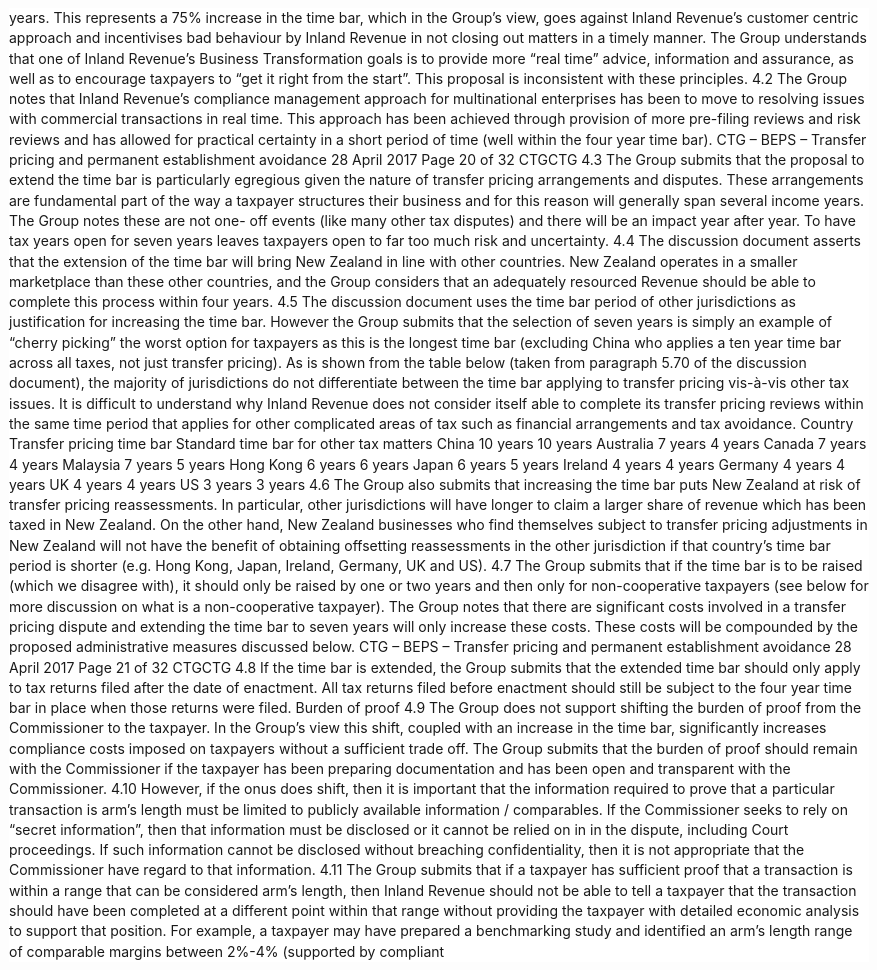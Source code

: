 years. This represents a 75% increase in the time bar, which in the Group’s view, goes against Inland Revenue’s customer centric approach and incentivises bad behaviour by Inland Revenue in not closing out matters in a timely manner. The Group understands that one of Inland Revenue’s Business Transformation goals is to provide more “real time” advice, information and assurance, as well as to encourage taxpayers to “get it right from the start”. This proposal is inconsistent with these principles. 4.2 The Group notes that Inland Revenue’s compliance management approach for multinational enterprises has been to move to resolving issues with commercial transactions in real time. This approach has been achieved through provision of more pre-filing reviews and risk reviews and has allowed for practical certainty in a short period of time (well within the four year time bar). CTG – BEPS – Transfer pricing and permanent establishment avoidance 28 April 2017 Page 20 of 32 CTGCTG 4.3 The Group submits that the proposal to extend the time bar is particularly egregious given the nature of transfer pricing arrangements and disputes. These arrangements are fundamental part of the way a taxpayer structures their business and for this reason will generally span several income years. The Group notes these are not one- off events (like many other tax disputes) and there will be an impact year after year. To have tax years open for seven years leaves taxpayers open to far too much risk and uncertainty. 4.4 The discussion document asserts that the extension of the time bar will bring New Zealand in line with other countries. New Zealand operates in a smaller marketplace than these other countries, and the Group considers that an adequately resourced Revenue should be able to complete this process within four years. 4.5 The discussion document uses the time bar period of other jurisdictions as justification for increasing the time bar. However the Group submits that the selection of seven years is simply an example of “cherry picking” the worst option for taxpayers as this is the longest time bar (excluding China who applies a ten year time bar across all taxes, not just transfer pricing). As is shown from the table below (taken from paragraph 5.70 of the discussion document), the majority of jurisdictions do not differentiate between the time bar applying to transfer pricing vis-à-vis other tax issues. It is difficult to understand why Inland Revenue does not consider itself able to complete its transfer pricing reviews within the same time period that applies for other complicated areas of tax such as financial arrangements and tax avoidance. Country Transfer pricing time bar Standard time bar for other tax matters China 10 years 10 years Australia 7 years 4 years Canada 7 years 4 years Malaysia 7 years 5 years Hong Kong 6 years 6 years Japan 6 years 5 years Ireland 4 years 4 years Germany 4 years 4 years UK 4 years 4 years US 3 years 3 years 4.6 The Group also submits that increasing the time bar puts New Zealand at risk of transfer pricing reassessments. In particular, other jurisdictions will have longer to claim a larger share of revenue which has been taxed in New Zealand. On the other hand, New Zealand businesses who find themselves subject to transfer pricing adjustments in New Zealand will not have the benefit of obtaining offsetting reassessments in the other jurisdiction if that country’s time bar period is shorter (e.g. Hong Kong, Japan, Ireland, Germany, UK and US). 4.7 The Group submits that if the time bar is to be raised (which we disagree with), it should only be raised by one or two years and then only for non-cooperative taxpayers (see below for more discussion on what is a non-cooperative taxpayer). The Group notes that there are significant costs involved in a transfer pricing dispute and extending the time bar to seven years will only increase these costs. These costs will be compounded by the proposed administrative measures discussed below. CTG – BEPS – Transfer pricing and permanent establishment avoidance 28 April 2017 Page 21 of 32 CTGCTG 4.8 If the time bar is extended, the Group submits that the extended time bar should only apply to tax returns filed after the date of enactment. All tax returns filed before enactment should still be subject to the four year time bar in place when those returns were filed. Burden of proof 4.9 The Group does not support shifting the burden of proof from the Commissioner to the taxpayer. In the Group’s view this shift, coupled with an increase in the time bar, significantly increases compliance costs imposed on taxpayers without a sufficient trade off. The Group submits that the burden of proof should remain with the Commissioner if the taxpayer has been preparing documentation and has been open and transparent with the Commissioner. 4.10 However, if the onus does shift, then it is important that the information required to prove that a particular transaction is arm’s length must be limited to publicly available information / comparables. If the Commissioner seeks to rely on “secret information”, then that information must be disclosed or it cannot be relied on in in the dispute, including Court proceedings. If such information cannot be disclosed without breaching confidentiality, then it is not appropriate that the Commissioner have regard to that information. 4.11 The Group submits that if a taxpayer has sufficient proof that a transaction is within a range that can be considered arm’s length, then Inland Revenue should not be able to tell a taxpayer that the transaction should have been completed at a different point within that range without providing the taxpayer with detailed economic analysis to support that position. For example, a taxpayer may have prepared a benchmarking study and identified an arm’s length range of comparable margins between 2%-4% (supported by compliant